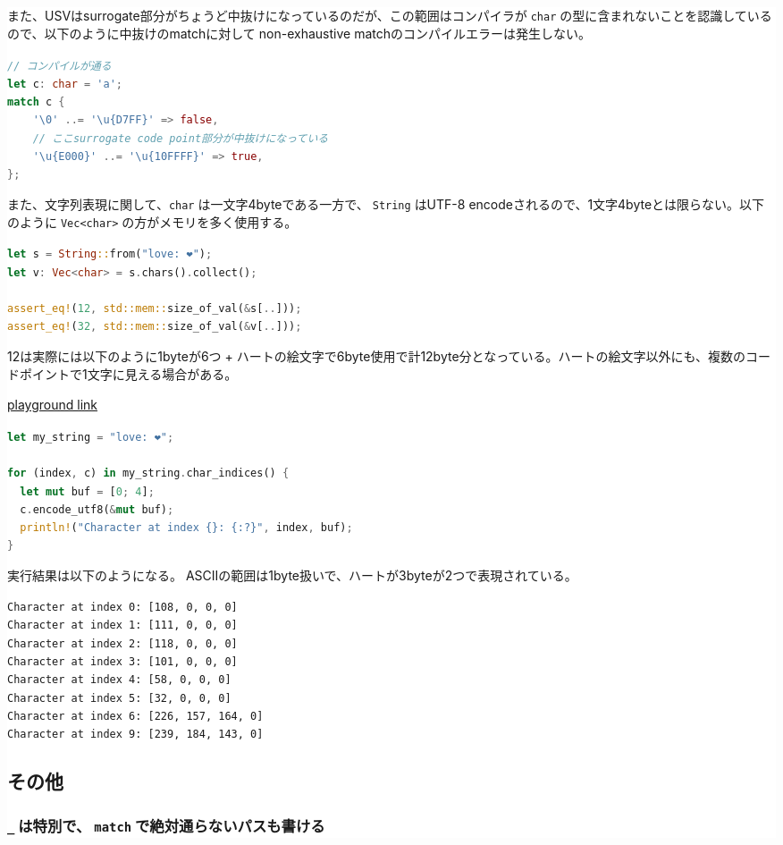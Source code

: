 また、USVはsurrogate部分がちょうど中抜けになっているのだが、この範囲はコンパイラが `char` の型に含まれないことを認識しているので、以下のように中抜けのmatchに対して non-exhaustive matchのコンパイルエラーは発生しない。

```rust
// コンパイルが通る
let c: char = 'a';
match c {
    '\0' ..= '\u{D7FF}' => false,
    // ここsurrogate code point部分が中抜けになっている
    '\u{E000}' ..= '\u{10FFFF}' => true,
};
```

また、文字列表現に関して、`char` は一文字4byteである一方で、 `String` はUTF-8 encodeされるので、1文字4byteとは限らない。以下のように `Vec<char>` の方がメモリを多く使用する。

```rust
let s = String::from("love: ❤️");
let v: Vec<char> = s.chars().collect();

assert_eq!(12, std::mem::size_of_val(&s[..]));
assert_eq!(32, std::mem::size_of_val(&v[..]));
```

12は実際には以下のように1byteが6つ + ハートの絵文字で6byte使用で計12byte分となっている。ハートの絵文字以外にも、複数のコードポイントで1文字に見える場合がある。

[playground link](https://play.rust-lang.org/?version=stable&mode=debug&edition=2021&gist=81ff5594f95fc86e6e0731780873c1d0)

```rust
let my_string = "love: ❤️";

for (index, c) in my_string.char_indices() {
  let mut buf = [0; 4];
  c.encode_utf8(&mut buf);
  println!("Character at index {}: {:?}", index, buf);
}
```

実行結果は以下のようになる。
ASCIIの範囲は1byte扱いで、ハートが3byteが2つで表現されている。

```text
Character at index 0: [108, 0, 0, 0]
Character at index 1: [111, 0, 0, 0]
Character at index 2: [118, 0, 0, 0]
Character at index 3: [101, 0, 0, 0]
Character at index 4: [58, 0, 0, 0]
Character at index 5: [32, 0, 0, 0]
Character at index 6: [226, 157, 164, 0]
Character at index 9: [239, 184, 143, 0]
```

## その他

### `_` は特別で、 `match` で絶対通らないパスも書ける
